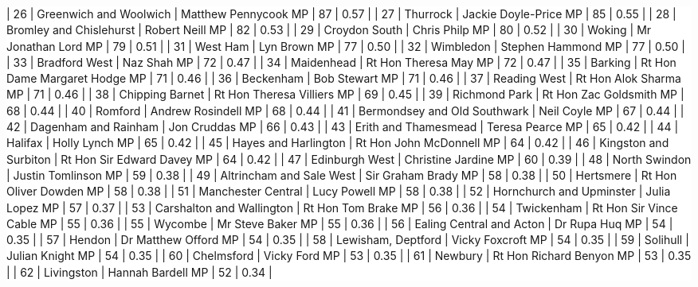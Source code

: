 | 26 | Greenwich and Woolwich | Matthew Pennycook MP | 87 | 0.57 |
| 27 | Thurrock | Jackie Doyle-Price MP | 85 | 0.55 |
| 28 | Bromley and Chislehurst | Robert Neill MP | 82 | 0.53 |
| 29 | Croydon South | Chris Philp MP | 80 | 0.52 |
| 30 | Woking | Mr Jonathan Lord MP | 79 | 0.51 |
| 31 | West Ham | Lyn Brown MP | 77 | 0.50 |
| 32 | Wimbledon | Stephen Hammond MP | 77 | 0.50 |
| 33 | Bradford West | Naz Shah MP | 72 | 0.47 |
| 34 | Maidenhead | Rt Hon Theresa May MP | 72 | 0.47 |
| 35 | Barking | Rt Hon Dame Margaret Hodge MP | 71 | 0.46 |
| 36 | Beckenham | Bob Stewart MP | 71 | 0.46 |
| 37 | Reading West | Rt Hon Alok Sharma MP | 71 | 0.46 |
| 38 | Chipping Barnet | Rt Hon Theresa Villiers MP | 69 | 0.45 |
| 39 | Richmond Park | Rt Hon Zac Goldsmith MP | 68 | 0.44 |
| 40 | Romford | Andrew Rosindell MP | 68 | 0.44 |
| 41 | Bermondsey and Old Southwark | Neil Coyle MP | 67 | 0.44 |
| 42 | Dagenham and Rainham | Jon Cruddas MP | 66 | 0.43 |
| 43 | Erith and Thamesmead | Teresa Pearce MP | 65 | 0.42 |
| 44 | Halifax | Holly Lynch MP | 65 | 0.42 |
| 45 | Hayes and Harlington | Rt Hon John McDonnell MP | 64 | 0.42 |
| 46 | Kingston and Surbiton | Rt Hon Sir Edward Davey MP | 64 | 0.42 |
| 47 | Edinburgh West | Christine Jardine MP | 60 | 0.39 |
| 48 | North Swindon | Justin Tomlinson MP | 59 | 0.38 |
| 49 | Altrincham and Sale West | Sir Graham Brady MP | 58 | 0.38 |
| 50 | Hertsmere | Rt Hon Oliver Dowden MP | 58 | 0.38 |
| 51 | Manchester Central | Lucy Powell MP | 58 | 0.38 |
| 52 | Hornchurch and Upminster | Julia Lopez MP | 57 | 0.37 |
| 53 | Carshalton and Wallington | Rt Hon Tom Brake MP | 56 | 0.36 |
| 54 | Twickenham | Rt Hon Sir Vince Cable MP | 55 | 0.36 |
| 55 | Wycombe | Mr Steve Baker MP | 55 | 0.36 |
| 56 | Ealing Central and Acton | Dr Rupa Huq MP | 54 | 0.35 |
| 57 | Hendon | Dr Matthew Offord MP | 54 | 0.35 |
| 58 | Lewisham, Deptford | Vicky Foxcroft MP | 54 | 0.35 |
| 59 | Solihull | Julian Knight MP | 54 | 0.35 |
| 60 | Chelmsford | Vicky Ford MP | 53 | 0.35 |
| 61 | Newbury | Rt Hon Richard Benyon MP | 53 | 0.35 |
| 62 | Livingston | Hannah Bardell MP | 52 | 0.34 |